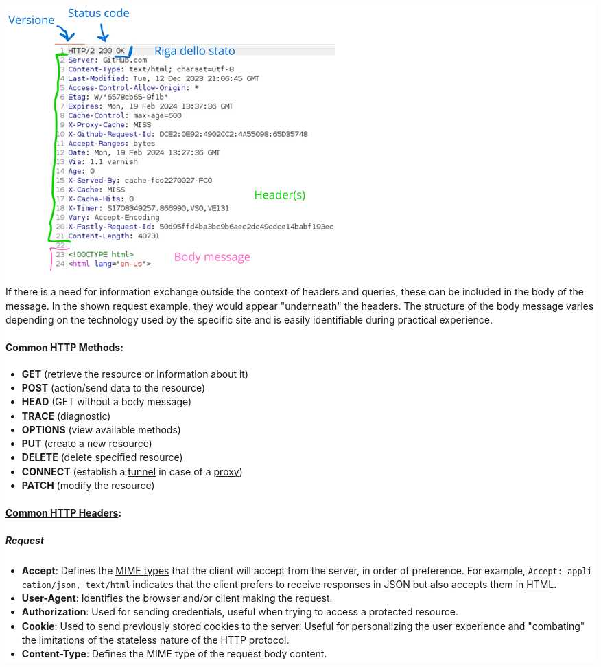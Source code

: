 ![HTTP response](/img/chapter0/HTTPresponse.png)

If there is a need for information exchange outside the context of headers and queries, these can be included in the body of the message. In the shown request example, they would appear "underneath" the headers. The structure of the body message varies depending on the technology used by the specific site and is easily identifiable during practical experience.

#### [Common HTTP Methods](https://developer.mozilla.org/en-US/docs/Web/HTTP/Methods):
- **GET** (retrieve the resource or information about it)
- **POST** (action/send data to the resource)
- **HEAD** (GET without a body message)
- **TRACE** (diagnostic)
- **OPTIONS** (view available methods)
- **PUT** (create a new resource)
- **DELETE** (delete specified resource)
- **CONNECT** (establish a [tunnel](https://en.wikipedia.org/wiki/Tunneling_protocol) in case of a [proxy](https://en.wikipedia.org/wiki/Proxy_server))
- **PATCH** (modify the resource)

#### [Common HTTP Headers](https://blog.postman.com/what-are-http-headers/):
##### Request
- **Accept**: Defines the [MIME types](https://developer.mozilla.org/en-US/docs/Web/HTTP/Basics_of_HTTP/MIME_types) that the client will accept from the server, in order of preference. For example, `Accept: application/json, text/html` indicates that the client prefers to receive responses in [JSON](https://en.wikipedia.org/wiki/JSON) but also accepts them in [HTML](https://en.wikipedia.org/wiki/HTML).
- **User-Agent**: Identifies the browser and/or client making the request.
- **Authorization**: Used for sending credentials, useful when trying to access a protected resource.
- **Cookie**: Used to send previously stored cookies to the server. Useful for personalizing the user experience and "combating" the limitations of the stateless nature of the HTTP protocol.
- **Content-Type**: Defines the MIME type of the request body content.
